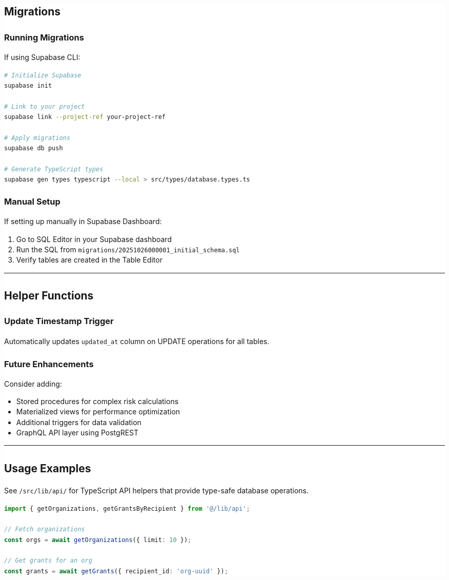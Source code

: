 
## Migrations

### Running Migrations

If using Supabase CLI:

```bash
# Initialize Supabase
supabase init

# Link to your project
supabase link --project-ref your-project-ref

# Apply migrations
supabase db push

# Generate TypeScript types
supabase gen types typescript --local > src/types/database.types.ts
```

### Manual Setup

If setting up manually in Supabase Dashboard:

1. Go to SQL Editor in your Supabase dashboard
2. Run the SQL from `migrations/20251026000001_initial_schema.sql`
3. Verify tables are created in the Table Editor

---

## Helper Functions

### Update Timestamp Trigger

Automatically updates `updated_at` column on UPDATE operations for all tables.

### Future Enhancements

Consider adding:
- Stored procedures for complex risk calculations
- Materialized views for performance optimization
- Additional triggers for data validation
- GraphQL API layer using PostgREST

---

## Usage Examples

See `/src/lib/api/` for TypeScript API helpers that provide type-safe database operations.

```typescript
import { getOrganizations, getGrantsByRecipient } from '@/lib/api';

// Fetch organizations
const orgs = await getOrganizations({ limit: 10 });

// Get grants for an org
const grants = await getGrants({ recipient_id: 'org-uuid' });
```
